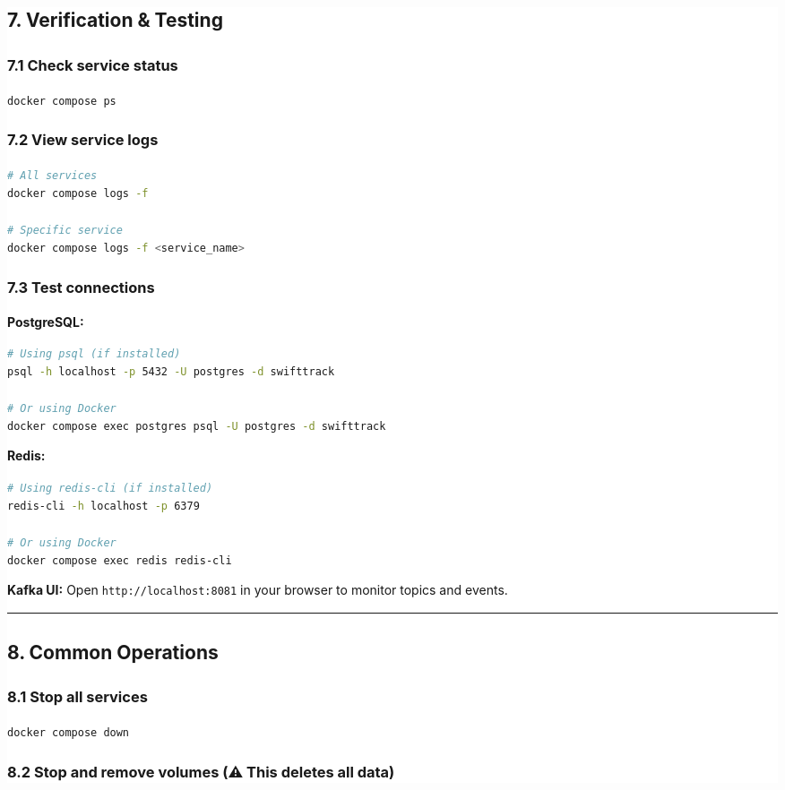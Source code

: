 
## 7. Verification & Testing

### 7.1 Check service status

```bash
docker compose ps
```

### 7.2 View service logs

```bash
# All services
docker compose logs -f

# Specific service
docker compose logs -f <service_name>
```

### 7.3 Test connections

**PostgreSQL:**
```bash
# Using psql (if installed)
psql -h localhost -p 5432 -U postgres -d swifttrack

# Or using Docker
docker compose exec postgres psql -U postgres -d swifttrack
```

**Redis:**
```bash
# Using redis-cli (if installed)
redis-cli -h localhost -p 6379

# Or using Docker
docker compose exec redis redis-cli
```

**Kafka UI:**
Open `http://localhost:8081` in your browser to monitor topics and events.

---

## 8. Common Operations

### 8.1 Stop all services

```bash
docker compose down
```

### 8.2 Stop and remove volumes (⚠️ This deletes all data)
